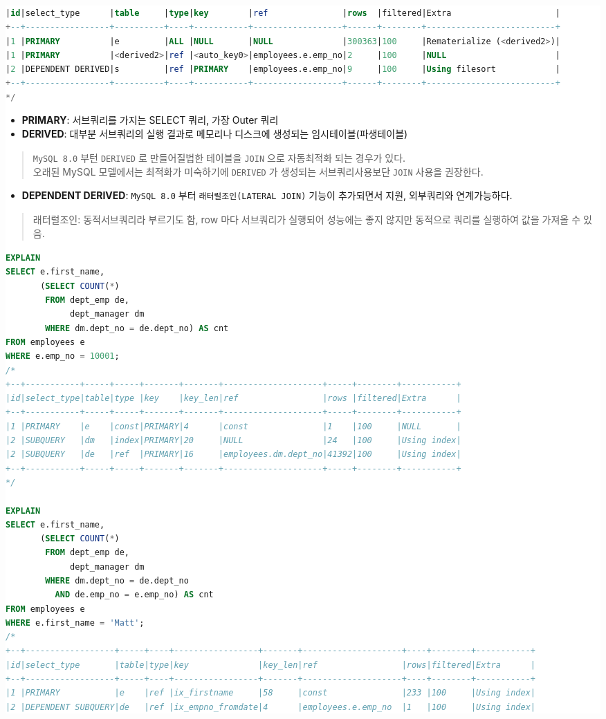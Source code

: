 ```sql
|id|select_type      |table     |type|key        |ref               |rows  |filtered|Extra                     |
+--+-----------------+----------+----+-----------+------------------+------+--------+--------------------------+
|1 |PRIMARY          |e         |ALL |NULL       |NULL              |300363|100     |Rematerialize (<derived2>)|
|1 |PRIMARY          |<derived2>|ref |<auto_key0>|employees.e.emp_no|2     |100     |NULL                      |
|2 |DEPENDENT DERIVED|s         |ref |PRIMARY    |employees.e.emp_no|9     |100     |Using filesort            |
+--+-----------------+----------+----+-----------+------------------+------+--------+--------------------------+
*/
```

- **PRIMARY**: 서브쿼리를 가지는 SELECT 쿼리, 가장 Outer 쿼리  
- **DERIVED**: 대부분 서브쿼리의 실행 결과로 메모리나 디스크에 생성되는 임시테이블(파생테이블)  

> `MySQL 8.0` 부턴 `DERIVED` 로 만들어질법한 테이블을 `JOIN` 으로 자동최적화 되는 경우가 있다.  
> 오래된 MySQL 모델에서는 최적화가 미숙하기에 `DERIVED` 가 생성되는 서브쿼리사용보단 `JOIN` 사용을 권장한다.  

- **DEPENDENT DERIVED**: `MySQL 8.0` 부터 `래터럴조인(LATERAL JOIN)` 기능이 추가되면서 지원, 외부쿼리와 연계가능하다.  

> 래터럴조인: 동적서브쿼리라 부르기도 함, row 마다 서브쿼리가 실행되어 성능에는 좋지 않지만 동적으로 쿼리를 실행하여 값을 가져올 수 있음.  

```sql
EXPLAIN
SELECT e.first_name,
       (SELECT COUNT(*)
        FROM dept_emp de,
             dept_manager dm
        WHERE dm.dept_no = de.dept_no) AS cnt
FROM employees e
WHERE e.emp_no = 10001;
/*
+--+-----------+-----+-----+-------+-------+--------------------+-----+--------+-----------+
|id|select_type|table|type |key    |key_len|ref                 |rows |filtered|Extra      |
+--+-----------+-----+-----+-------+-------+--------------------+-----+--------+-----------+
|1 |PRIMARY    |e    |const|PRIMARY|4      |const               |1    |100     |NULL       |
|2 |SUBQUERY   |dm   |index|PRIMARY|20     |NULL                |24   |100     |Using index|
|2 |SUBQUERY   |de   |ref  |PRIMARY|16     |employees.dm.dept_no|41392|100     |Using index|
+--+-----------+-----+-----+-------+-------+--------------------+-----+--------+-----------+
*/

EXPLAIN
SELECT e.first_name,
       (SELECT COUNT(*)
        FROM dept_emp de,
             dept_manager dm
        WHERE dm.dept_no = de.dept_no
          AND de.emp_no = e.emp_no) AS cnt
FROM employees e
WHERE e.first_name = 'Matt';
/*
+--+------------------+-----+----+-----------------+-------+--------------------+----+--------+-----------+
|id|select_type       |table|type|key              |key_len|ref                 |rows|filtered|Extra      |
+--+------------------+-----+----+-----------------+-------+--------------------+----+--------+-----------+
|1 |PRIMARY           |e    |ref |ix_firstname     |58     |const               |233 |100     |Using index|
|2 |DEPENDENT SUBQUERY|de   |ref |ix_empno_fromdate|4      |employees.e.emp_no  |1   |100     |Using index|
```